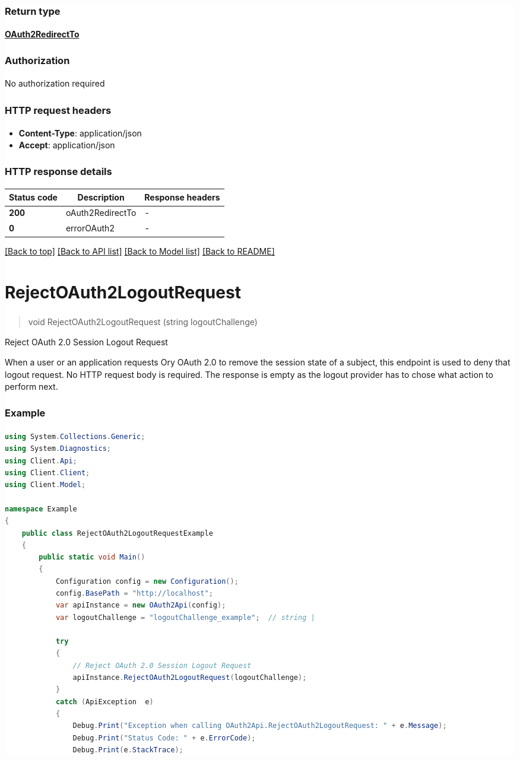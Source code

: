 ### Return type

[**OAuth2RedirectTo**](OAuth2RedirectTo.md)

### Authorization

No authorization required

### HTTP request headers

 - **Content-Type**: application/json
 - **Accept**: application/json


### HTTP response details
| Status code | Description | Response headers |
|-------------|-------------|------------------|
| **200** | oAuth2RedirectTo |  -  |
| **0** | errorOAuth2 |  -  |

[[Back to top]](#) [[Back to API list]](../README.md#documentation-for-api-endpoints) [[Back to Model list]](../README.md#documentation-for-models) [[Back to README]](../README.md)

<a id="rejectoauth2logoutrequest"></a>
# **RejectOAuth2LogoutRequest**
> void RejectOAuth2LogoutRequest (string logoutChallenge)

Reject OAuth 2.0 Session Logout Request

When a user or an application requests Ory OAuth 2.0 to remove the session state of a subject, this endpoint is used to deny that logout request. No HTTP request body is required.  The response is empty as the logout provider has to chose what action to perform next.

### Example
```csharp
using System.Collections.Generic;
using System.Diagnostics;
using Client.Api;
using Client.Client;
using Client.Model;

namespace Example
{
    public class RejectOAuth2LogoutRequestExample
    {
        public static void Main()
        {
            Configuration config = new Configuration();
            config.BasePath = "http://localhost";
            var apiInstance = new OAuth2Api(config);
            var logoutChallenge = "logoutChallenge_example";  // string | 

            try
            {
                // Reject OAuth 2.0 Session Logout Request
                apiInstance.RejectOAuth2LogoutRequest(logoutChallenge);
            }
            catch (ApiException  e)
            {
                Debug.Print("Exception when calling OAuth2Api.RejectOAuth2LogoutRequest: " + e.Message);
                Debug.Print("Status Code: " + e.ErrorCode);
                Debug.Print(e.StackTrace);
```